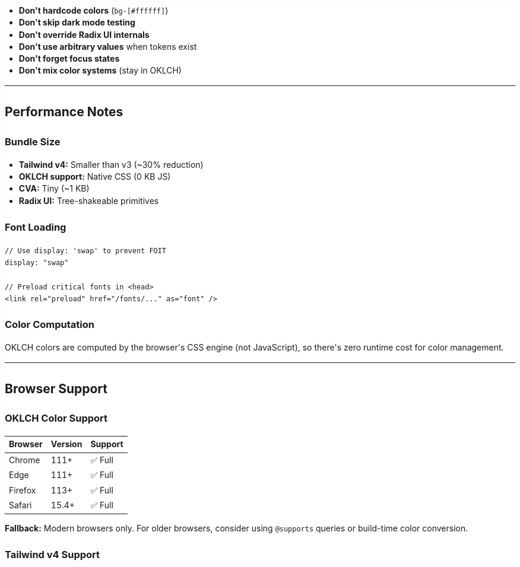 - **Don't hardcode colors** (`bg-[#ffffff]`)
- **Don't skip dark mode testing**
- **Don't override Radix UI internals**
- **Don't use arbitrary values** when tokens exist
- **Don't forget focus states**
- **Don't mix color systems** (stay in OKLCH)

---

## Performance Notes

### Bundle Size

- **Tailwind v4:** Smaller than v3 (~30% reduction)
- **OKLCH support:** Native CSS (0 KB JS)
- **CVA:** Tiny (~1 KB)
- **Radix UI:** Tree-shakeable primitives

### Font Loading

```tsx
// Use display: 'swap' to prevent FOIT
display: "swap"

// Preload critical fonts in <head>
<link rel="preload" href="/fonts/..." as="font" />
```

### Color Computation

OKLCH colors are computed by the browser's CSS engine (not JavaScript), so there's zero runtime cost for color management.

---

## Browser Support

### OKLCH Color Support

| Browser | Version | Support |
|---------|---------|---------|
| Chrome | 111+ | ✅ Full |
| Edge | 111+ | ✅ Full |
| Firefox | 113+ | ✅ Full |
| Safari | 15.4+ | ✅ Full |

**Fallback:** Modern browsers only. For older browsers, consider using `@supports` queries or build-time color conversion.

### Tailwind v4 Support
